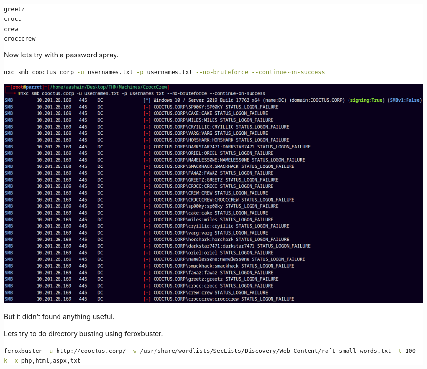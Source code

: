 ```text
greetz
crocc
crew
crocccrew
```

Now lets try with a password spray.

```bash
nxc smb cooctus.corp -u usernames.txt -p usernames.txt --no-bruteforce --continue-on-success
```

![image.png](/assets/images/CroccCrew_THM/image%208.png)

But it didn’t found anything useful.

Lets try to do directory busting using feroxbuster.

```bash
feroxbuster -u http://cooctus.corp/ -w /usr/share/wordlists/SecLists/Discovery/Web-Content/raft-small-words.txt -t 100 -k -x php,html,aspx,txt
```
